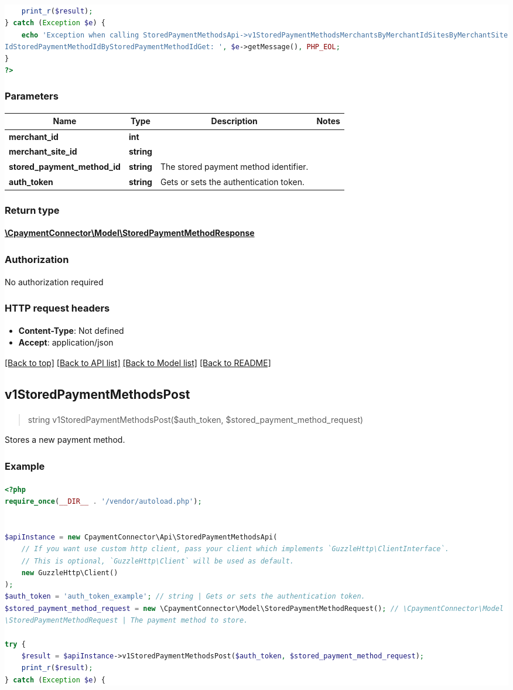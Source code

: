 ```php
    print_r($result);
} catch (Exception $e) {
    echo 'Exception when calling StoredPaymentMethodsApi->v1StoredPaymentMethodsMerchantsByMerchantIdSitesByMerchantSiteIdStoredPaymentMethodIdByStoredPaymentMethodIdGet: ', $e->getMessage(), PHP_EOL;
}
?>
```

### Parameters


Name | Type | Description  | Notes
------------- | ------------- | ------------- | -------------
 **merchant_id** | **int**|  |
 **merchant_site_id** | **string**|  |
 **stored_payment_method_id** | **string**| The stored payment method identifier. |
 **auth_token** | **string**| Gets or sets the authentication token. |

### Return type

[**\CpaymentConnector\Model\StoredPaymentMethodResponse**](../Model/StoredPaymentMethodResponse.md)

### Authorization

No authorization required

### HTTP request headers

- **Content-Type**: Not defined
- **Accept**: application/json

[[Back to top]](#) [[Back to API list]](../../README.md#documentation-for-api-endpoints)
[[Back to Model list]](../../README.md#documentation-for-models)
[[Back to README]](../../README.md)


## v1StoredPaymentMethodsPost

> string v1StoredPaymentMethodsPost($auth_token, $stored_payment_method_request)

Stores a new payment method.

### Example

```php
<?php
require_once(__DIR__ . '/vendor/autoload.php');


$apiInstance = new CpaymentConnector\Api\StoredPaymentMethodsApi(
    // If you want use custom http client, pass your client which implements `GuzzleHttp\ClientInterface`.
    // This is optional, `GuzzleHttp\Client` will be used as default.
    new GuzzleHttp\Client()
);
$auth_token = 'auth_token_example'; // string | Gets or sets the authentication token.
$stored_payment_method_request = new \CpaymentConnector\Model\StoredPaymentMethodRequest(); // \CpaymentConnector\Model\StoredPaymentMethodRequest | The payment method to store.

try {
    $result = $apiInstance->v1StoredPaymentMethodsPost($auth_token, $stored_payment_method_request);
    print_r($result);
} catch (Exception $e) {
```